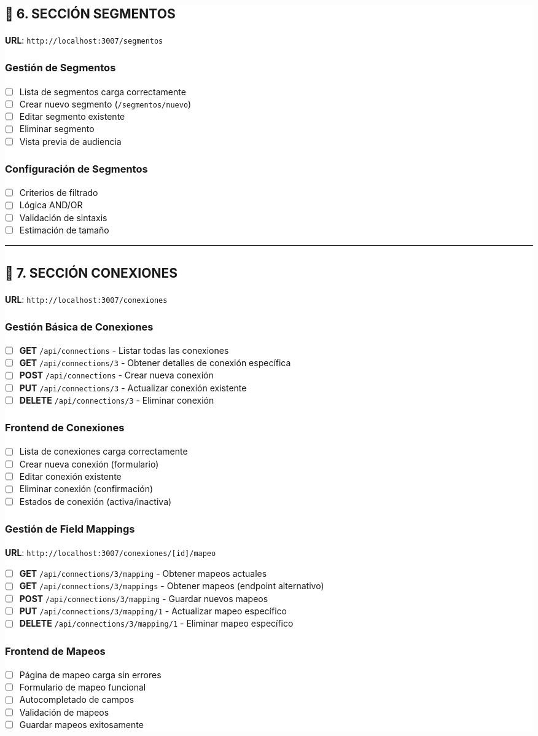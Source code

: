 
## 👥 **6. SECCIÓN SEGMENTOS**
**URL**: `http://localhost:3007/segmentos`

### Gestión de Segmentos
- [ ] Lista de segmentos carga correctamente
- [ ] Crear nuevo segmento (`/segmentos/nuevo`)
- [ ] Editar segmento existente
- [ ] Eliminar segmento
- [ ] Vista previa de audiencia

### Configuración de Segmentos
- [ ] Criterios de filtrado
- [ ] Lógica AND/OR
- [ ] Validación de sintaxis
- [ ] Estimación de tamaño

---

## 🔗 **7. SECCIÓN CONEXIONES**
**URL**: `http://localhost:3007/conexiones`

### Gestión Básica de Conexiones
- [ ] **GET** `/api/connections` - Listar todas las conexiones
- [ ] **GET** `/api/connections/3` - Obtener detalles de conexión específica
- [ ] **POST** `/api/connections` - Crear nueva conexión
- [ ] **PUT** `/api/connections/3` - Actualizar conexión existente
- [ ] **DELETE** `/api/connections/3` - Eliminar conexión

### Frontend de Conexiones
- [ ] Lista de conexiones carga correctamente
- [ ] Crear nueva conexión (formulario)
- [ ] Editar conexión existente
- [ ] Eliminar conexión (confirmación)
- [ ] Estados de conexión (activa/inactiva)

### Gestión de Field Mappings
**URL**: `http://localhost:3007/conexiones/[id]/mapeo`

- [ ] **GET** `/api/connections/3/mapping` - Obtener mapeos actuales
- [ ] **GET** `/api/connections/3/mappings` - Obtener mapeos (endpoint alternativo)
- [ ] **POST** `/api/connections/3/mapping` - Guardar nuevos mapeos
- [ ] **PUT** `/api/connections/3/mapping/1` - Actualizar mapeo específico
- [ ] **DELETE** `/api/connections/3/mapping/1` - Eliminar mapeo específico

### Frontend de Mapeos
- [ ] Página de mapeo carga sin errores
- [ ] Formulario de mapeo funcional
- [ ] Autocompletado de campos
- [ ] Validación de mapeos
- [ ] Guardar mapeos exitosamente
